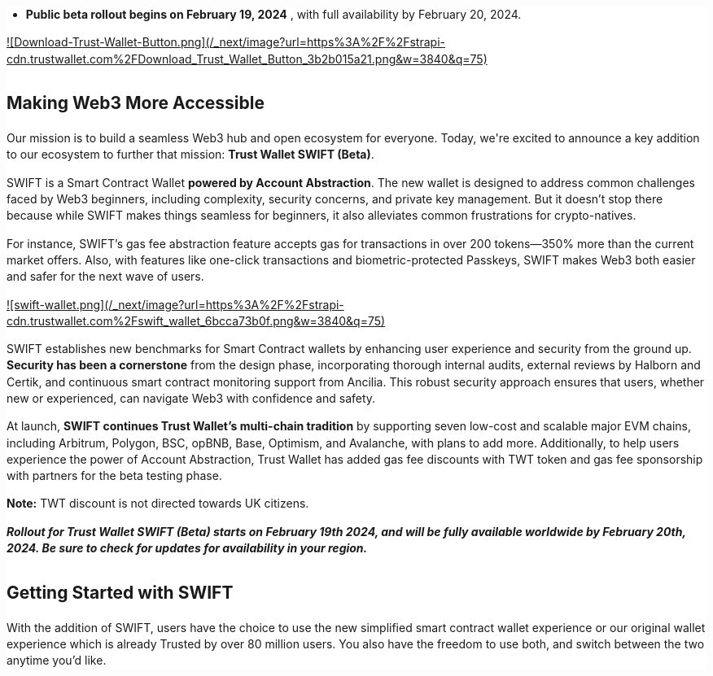   * **Public beta rollout begins on February 19, 2024** , with full availability by February 20, 2024.

[![Download-Trust-Wallet-Button.png](/_next/image?url=https%3A%2F%2Fstrapi-
cdn.trustwallet.com%2FDownload_Trust_Wallet_Button_3b2b015a21.png&w=3840&q=75)](https://short.trustwallet.com/Swift)

## Making Web3 More Accessible

Our mission is to build a seamless Web3 hub and open ecosystem for everyone.
Today, we're excited to announce a key addition to our ecosystem to further
that mission: **Trust Wallet SWIFT (Beta)**.

SWIFT is a Smart Contract Wallet **powered by Account Abstraction**. The new
wallet is designed to address common challenges faced by Web3 beginners,
including complexity, security concerns, and private key management. But it
doesn’t stop there because while SWIFT makes things seamless for beginners, it
also alleviates common frustrations for crypto-natives.

For instance, SWIFT’s gas fee abstraction feature accepts gas for transactions
in over 200 tokens—350% more than the current market offers. Also, with
features like one-click transactions and biometric-protected Passkeys, SWIFT
makes Web3 both easier and safer for the next wave of users.

[![swift-wallet.png](/_next/image?url=https%3A%2F%2Fstrapi-
cdn.trustwallet.com%2Fswift_wallet_6bcca73b0f.png&w=3840&q=75)](https://youtu.be/pfSOsk1lxJ8)

SWIFT establishes new benchmarks for Smart Contract wallets by enhancing user
experience and security from the ground up. **Security has been a
cornerstone** from the design phase, incorporating thorough internal audits,
external reviews by Halborn and Certik, and continuous smart contract
monitoring support from Ancilia. This robust security approach ensures that
users, whether new or experienced, can navigate Web3 with confidence and
safety.

At launch, **SWIFT continues Trust Wallet’s multi-chain tradition** by
supporting seven low-cost and scalable major EVM chains, including Arbitrum,
Polygon, BSC, opBNB, Base, Optimism, and Avalanche, with plans to add more.
Additionally, to help users experience the power of Account Abstraction, Trust
Wallet has added gas fee discounts with TWT token and gas fee sponsorship with
partners for the beta testing phase.

**Note:** TWT discount is not directed towards UK citizens.

**_Rollout for Trust Wallet SWIFT (Beta) starts on February 19th 2024, and
will be fully available worldwide by February 20th, 2024. Be sure to check for
updates for availability in your region._**

## Getting Started with SWIFT

With the addition of SWIFT, users have the choice to use the new simplified
smart contract wallet experience or our original wallet experience which is
already Trusted by over 80 million users. You also have the freedom to use
both, and switch between the two anytime you’d like.
